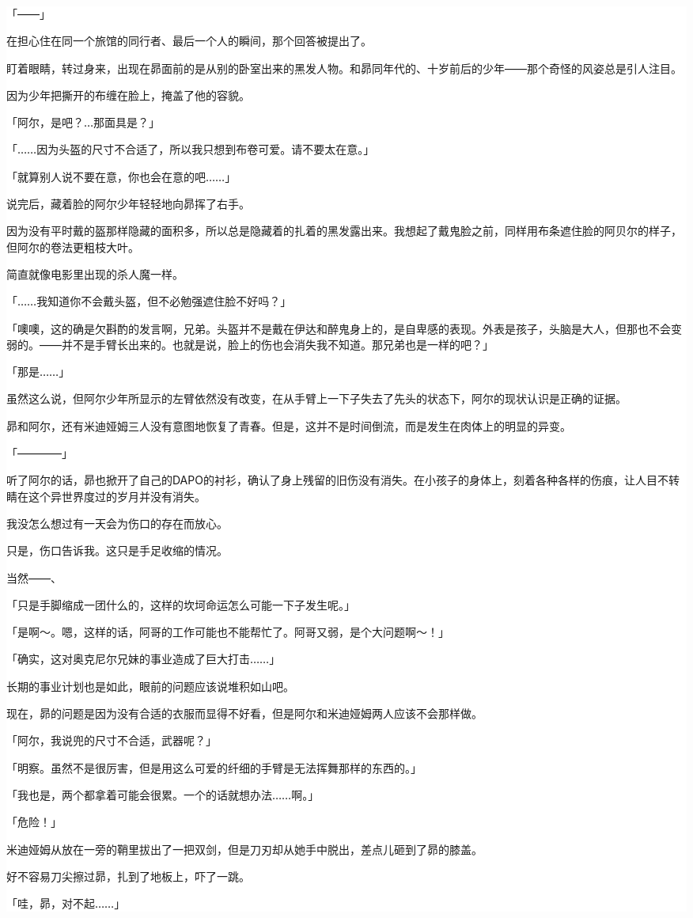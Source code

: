 「——」

在担心住在同一个旅馆的同行者、最后一个人的瞬间，那个回答被提出了。

盯着眼睛，转过身来，出现在昴面前的是从别的卧室出来的黑发人物。和昴同年代的、十岁前后的少年——那个奇怪的风姿总是引人注目。

因为少年把撕开的布缠在脸上，掩盖了他的容貌。

「阿尔，是吧？…那面具是？」

「……因为头盔的尺寸不合适了，所以我只想到布卷可爱。请不要太在意。」

「就算别人说不要在意，你也会在意的吧……」

说完后，藏着脸的阿尔少年轻轻地向昴挥了右手。

因为没有平时戴的盔那样隐藏的面积多，所以总是隐藏着的扎着的黑发露出来。我想起了戴鬼脸之前，同样用布条遮住脸的阿贝尔的样子，但阿尔的卷法更粗枝大叶。

简直就像电影里出现的杀人魔一样。

「……我知道你不会戴头盔，但不必勉强遮住脸不好吗？」

「噢噢，这的确是欠斟酌的发言啊，兄弟。头盔并不是戴在伊达和醉鬼身上的，是自卑感的表现。外表是孩子，头脑是大人，但那也不会变弱的。——并不是手臂长出来的。也就是说，脸上的伤也会消失我不知道。那兄弟也是一样的吧？」

「那是……」

虽然这么说，但阿尔少年所显示的左臂依然没有改变，在从手臂上一下子失去了先头的状态下，阿尔的现状认识是正确的证据。

昴和阿尔，还有米迪娅姆三人没有意图地恢复了青春。但是，这并不是时间倒流，而是发生在肉体上的明显的异变。

「――――」

听了阿尔的话，昴也掀开了自己的DAPO的衬衫，确认了身上残留的旧伤没有消失。在小孩子的身体上，刻着各种各样的伤痕，让人目不转睛在这个异世界度过的岁月并没有消失。

我没怎么想过有一天会为伤口的存在而放心。

只是，伤口告诉我。这只是手足收缩的情况。

当然——、

「只是手脚缩成一团什么的，这样的坎坷命运怎么可能一下子发生呢。」

「是啊～。嗯，这样的话，阿哥的工作可能也不能帮忙了。阿哥又弱，是个大问题啊～！」

「确实，这对奥克尼尔兄妹的事业造成了巨大打击……」

长期的事业计划也是如此，眼前的问题应该说堆积如山吧。

现在，昴的问题是因为没有合适的衣服而显得不好看，但是阿尔和米迪娅姆两人应该不会那样做。

「阿尔，我说兜的尺寸不合适，武器呢？」

「明察。虽然不是很厉害，但是用这么可爱的纤细的手臂是无法挥舞那样的东西的。」

「我也是，两个都拿着可能会很累。一个的话就想办法……啊。」

「危险！」

米迪娅姆从放在一旁的鞘里拔出了一把双剑，但是刀刃却从她手中脱出，差点儿砸到了昴的膝盖。

好不容易刀尖擦过昴，扎到了地板上，吓了一跳。

「哇，昴，对不起……」
